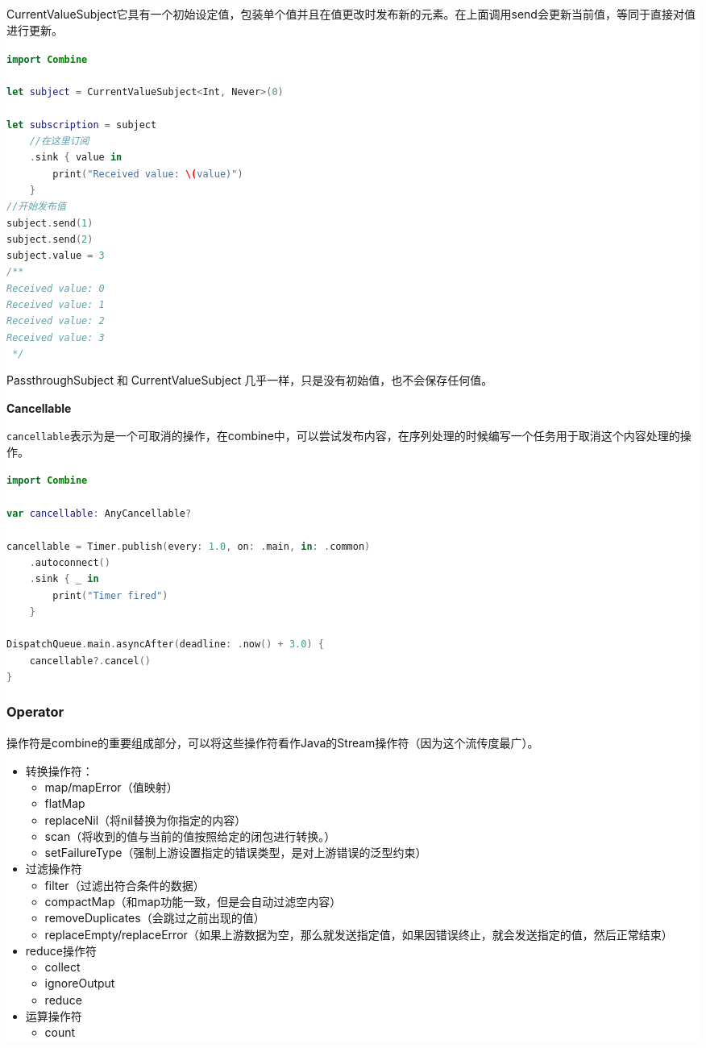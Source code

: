 
CurrentValueSubject它具有一个初始设定值，包装单个值并且在值更改时发布新的元素。在上面调用send会更新当前值，等同于直接对值进行更新。

```swift
import Combine

let subject = CurrentValueSubject<Int, Never>(0)

let subscription = subject
    //在这里订阅
    .sink { value in
        print("Received value: \(value)")
    }
//开始发布值
subject.send(1)
subject.send(2)
subject.value = 3
/**
Received value: 0
Received value: 1
Received value: 2
Received value: 3
 */
```

PassthroughSubject 和 CurrentValueSubject 几乎一样，只是没有初始值，也不会保存任何值。

**Cancellable**

`cancellable`表示为是一个可取消的操作，在combine中，可以尝试发布内容，在序列处理的时候编写一个任务用于取消这个内容处理的操作。

```swift
import Combine

var cancellable: AnyCancellable?

cancellable = Timer.publish(every: 1.0, on: .main, in: .common)
    .autoconnect()
    .sink { _ in
        print("Timer fired")
    }

DispatchQueue.main.asyncAfter(deadline: .now() + 3.0) {
    cancellable?.cancel()
}
```

### Operator

操作符是combine的重要组成部分，可以将这些操作符看作Java的Stream操作符（因为这个流传度最广）。

- 转换操作符：
  - map/mapError（值映射）
  - flatMap
  - replaceNil（将nil替换为你指定的内容）
  - scan（将收到的值与当前的值按照给定的闭包进行转换。）
  - setFailureType（强制上游设置指定的错误类型，是对上游错误的泛型约束）
- 过滤操作符
  - filter（过滤出符合条件的数据）
  - compactMap（和map功能一致，但是会自动过滤空内容）
  - removeDuplicates（会跳过之前出现的值）
  - replaceEmpty/replaceError（如果上游数据为空，那么就发送指定值，如果因错误终止，就会发送指定的值，然后正常结束）
- reduce操作符
  - collect
  - ignoreOutput
  - reduce
- 运算操作符
  - count